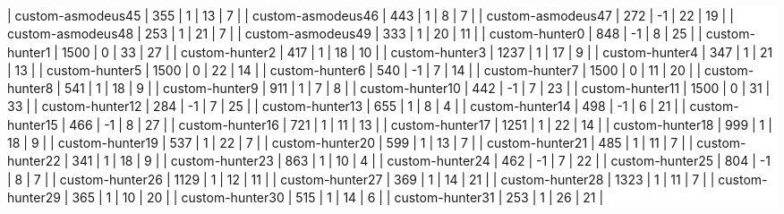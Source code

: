| custom-asmodeus45 | 355 | 1 | 13 | 7 |
| custom-asmodeus46 | 443 | 1 | 8 | 7 |
| custom-asmodeus47 | 272 | -1 | 22 | 19 |
| custom-asmodeus48 | 253 | 1 | 21 | 7 |
| custom-asmodeus49 | 333 | 1 | 20 | 11 |
| custom-hunter0 | 848 | -1 | 8 | 25 |
| custom-hunter1 | 1500 | 0 | 33 | 27 |
| custom-hunter2 | 417 | 1 | 18 | 10 |
| custom-hunter3 | 1237 | 1 | 17 | 9 |
| custom-hunter4 | 347 | 1 | 21 | 13 |
| custom-hunter5 | 1500 | 0 | 22 | 14 |
| custom-hunter6 | 540 | -1 | 7 | 14 |
| custom-hunter7 | 1500 | 0 | 11 | 20 |
| custom-hunter8 | 541 | 1 | 18 | 9 |
| custom-hunter9 | 911 | 1 | 7 | 8 |
| custom-hunter10 | 442 | -1 | 7 | 23 |
| custom-hunter11 | 1500 | 0 | 31 | 33 |
| custom-hunter12 | 284 | -1 | 7 | 25 |
| custom-hunter13 | 655 | 1 | 8 | 4 |
| custom-hunter14 | 498 | -1 | 6 | 21 |
| custom-hunter15 | 466 | -1 | 8 | 27 |
| custom-hunter16 | 721 | 1 | 11 | 13 |
| custom-hunter17 | 1251 | 1 | 22 | 14 |
| custom-hunter18 | 999 | 1 | 18 | 9 |
| custom-hunter19 | 537 | 1 | 22 | 7 |
| custom-hunter20 | 599 | 1 | 13 | 7 |
| custom-hunter21 | 485 | 1 | 11 | 7 |
| custom-hunter22 | 341 | 1 | 18 | 9 |
| custom-hunter23 | 863 | 1 | 10 | 4 |
| custom-hunter24 | 462 | -1 | 7 | 22 |
| custom-hunter25 | 804 | -1 | 8 | 7 |
| custom-hunter26 | 1129 | 1 | 12 | 11 |
| custom-hunter27 | 369 | 1 | 14 | 21 |
| custom-hunter28 | 1323 | 1 | 11 | 7 |
| custom-hunter29 | 365 | 1 | 10 | 20 |
| custom-hunter30 | 515 | 1 | 14 | 6 |
| custom-hunter31 | 253 | 1 | 26 | 21 |